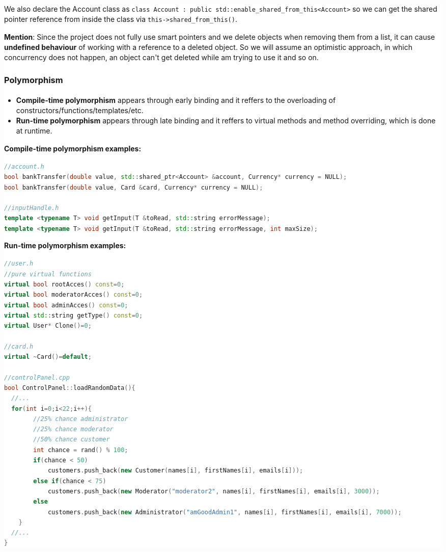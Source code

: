 We also declare the Account class as `class Account : public std::enable_shared_from_this<Account>` so we can get the shared pointer reference from inside the class via `this->shared_from_this()`.

**Mention**: Since the project does not fully use smart pointers and we delete objects when removing them from a list, it can cause **undefined behaviour** of working with a reference to a deleted object. So we will assume an optimistic approach, in which concurrency does not happen, an object can't get deleted while am trying to use it and so on.

### Polymorphism

- **Compile-time polymorphism** appears through early binding and it reffers to the overloading of constructors/functions/templates/etc.
- **Run-time polymorphism** appears through late binding and it reffers to virtual methods and method overriding, which is done at runtime.

**Compile-time polymorphism examples:**
```c++
//account.h
bool bankTransfer(double value, std::shared_ptr<Account> &account, Currency* currency = NULL);
bool bankTransfer(double value, Card &card, Currency* currency = NULL);

//inputHandle.h
template <typename T> void getInput(T &toRead, std::string errorMessage);
template <typename T> void getInput(T &toRead, std::string errorMessage, int maxSize);
```

**Run-time polymorphism examples:**
```c++
//user.h
//pure virtual functions
virtual bool rootAcces() const=0;
virtual bool moderatorAcces() const=0;
virtual bool adminAcces() const=0;
virtual std::string getType() const=0;
virtual User* Clone()=0;

//card.h
virtual ~Card()=default;

//controlPanel.cpp
bool ControlPanel::loadRandomData(){
  //...
  for(int i=0;i<22;i++){
        //25% chance administrator
        //25% chance moderator
        //50% chance customer
        int chance = rand() % 100;
        if(chance < 50)
            customers.push_back(new Customer(names[i], firstNames[i], emails[i]));
        else if(chance < 75)
            customers.push_back(new Moderator("moderator2", names[i], firstNames[i], emails[i], 3000));
        else
            customers.push_back(new Administrator("amGoodAdmin1", names[i], firstNames[i], emails[i], 7000));
    }
  //...
}
```
